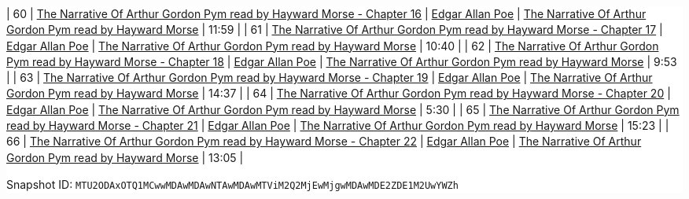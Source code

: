 | 60 | [The Narrative Of Arthur Gordon Pym read by Hayward Morse \- Chapter 16](https://open.spotify.com/track/723TP1gQtMQnza7N4ddbxE) | [Edgar Allan Poe](https://open.spotify.com/artist/6pcPyOpEwaoP9q7wOjqHx0) | [The Narrative Of Arthur Gordon Pym read by Hayward Morse](https://open.spotify.com/album/2vkdEDfNyrg5fHQ6KaurYw) | 11:59 |
| 61 | [The Narrative Of Arthur Gordon Pym read by Hayward Morse \- Chapter 17](https://open.spotify.com/track/5xc7RUdssQoKokz58BjUqS) | [Edgar Allan Poe](https://open.spotify.com/artist/6pcPyOpEwaoP9q7wOjqHx0) | [The Narrative Of Arthur Gordon Pym read by Hayward Morse](https://open.spotify.com/album/2vkdEDfNyrg5fHQ6KaurYw) | 10:40 |
| 62 | [The Narrative Of Arthur Gordon Pym read by Hayward Morse \- Chapter 18](https://open.spotify.com/track/5dKtuARxSbugpT8Qb4b9jI) | [Edgar Allan Poe](https://open.spotify.com/artist/6pcPyOpEwaoP9q7wOjqHx0) | [The Narrative Of Arthur Gordon Pym read by Hayward Morse](https://open.spotify.com/album/2vkdEDfNyrg5fHQ6KaurYw) | 9:53 |
| 63 | [The Narrative Of Arthur Gordon Pym read by Hayward Morse \- Chapter 19](https://open.spotify.com/track/4lBxo6lM7YahYn6j63ECr7) | [Edgar Allan Poe](https://open.spotify.com/artist/6pcPyOpEwaoP9q7wOjqHx0) | [The Narrative Of Arthur Gordon Pym read by Hayward Morse](https://open.spotify.com/album/2vkdEDfNyrg5fHQ6KaurYw) | 14:37 |
| 64 | [The Narrative Of Arthur Gordon Pym read by Hayward Morse \- Chapter 20](https://open.spotify.com/track/2ZcX8kkXyGMqg9E576ErHJ) | [Edgar Allan Poe](https://open.spotify.com/artist/6pcPyOpEwaoP9q7wOjqHx0) | [The Narrative Of Arthur Gordon Pym read by Hayward Morse](https://open.spotify.com/album/2vkdEDfNyrg5fHQ6KaurYw) | 5:30 |
| 65 | [The Narrative Of Arthur Gordon Pym read by Hayward Morse \- Chapter 21](https://open.spotify.com/track/1egvkg9hBV5qLrlxrmDUPt) | [Edgar Allan Poe](https://open.spotify.com/artist/6pcPyOpEwaoP9q7wOjqHx0) | [The Narrative Of Arthur Gordon Pym read by Hayward Morse](https://open.spotify.com/album/2vkdEDfNyrg5fHQ6KaurYw) | 15:23 |
| 66 | [The Narrative Of Arthur Gordon Pym read by Hayward Morse \- Chapter 22](https://open.spotify.com/track/05MfkKzpM3mxFed0TmB9yi) | [Edgar Allan Poe](https://open.spotify.com/artist/6pcPyOpEwaoP9q7wOjqHx0) | [The Narrative Of Arthur Gordon Pym read by Hayward Morse](https://open.spotify.com/album/2vkdEDfNyrg5fHQ6KaurYw) | 13:05 |

Snapshot ID: `MTU2ODAxOTQ1MCwwMDAwMDAwNTAwMDAwMTViM2Q2MjEwMjgwMDAwMDE2ZDE1M2UwYWZh`